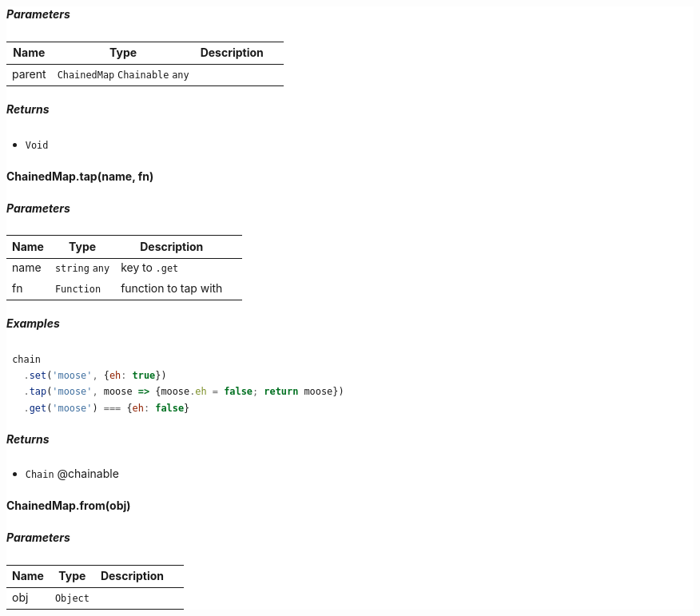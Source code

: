 




##### Parameters

| Name | Type | Description |  |
| ---- | ---- | ----------- | -------- |
| parent | `ChainedMap` `Chainable` `any`  |  | &nbsp; |




##### Returns


- `Void`



#### ChainedMap.tap(name, fn) 






##### Parameters

| Name | Type | Description |  |
| ---- | ---- | ----------- | -------- |
| name | `string` `any`  | key to `.get` | &nbsp; |
| fn | `Function`  | function to tap with | &nbsp; |




##### Examples

```javascript
 chain
   .set('moose', {eh: true})
   .tap('moose', moose => {moose.eh = false; return moose})
   .get('moose') === {eh: false}
```


##### Returns


- `Chain`  @chainable



#### ChainedMap.from(obj) 






##### Parameters

| Name | Type | Description |  |
| ---- | ---- | ----------- | -------- |
| obj | `Object`  |  | &nbsp; |

